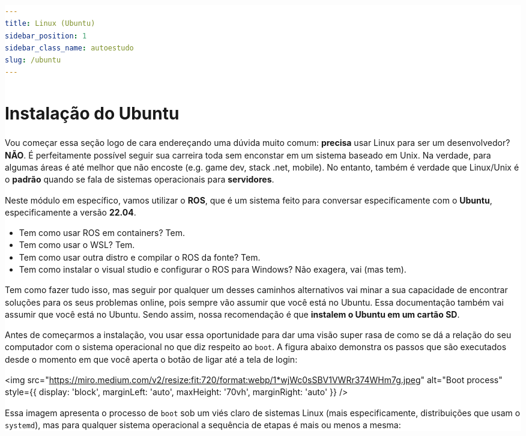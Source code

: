 ```yaml
---
title: Linux (Ubuntu)
sidebar_position: 1
sidebar_class_name: autoestudo
slug: /ubuntu
---
```


# Instalação do Ubuntu

Vou começar essa seção logo de cara endereçando uma dúvida muito comum:
**precisa** usar Linux para ser um desenvolvedor? **NÃO**. É perfeitamente
possível seguir sua carreira toda sem enconstar em um sistema baseado em Unix.
Na verdade, para algumas áreas é até melhor que não encoste (e.g. game dev,
stack .net, mobile). No entanto, também é verdade que Linux/Unix é o **padrão**
quando se fala de sistemas operacionais para **servidores**. 

Neste módulo em específico, vamos utilizar o **ROS**, que é um sistema feito
para conversar especificamente com o **Ubuntu**, especificamente a versão
**22.04**. 
* Tem como usar ROS em containers? Tem. 
* Tem como usar o WSL? Tem. 
* Tem como usar outra distro e compilar o ROS da fonte? Tem.
* Tem como instalar o visual studio e configurar o ROS para Windows? Não
  exagera, vai (mas tem). 

Tem como fazer tudo isso, mas seguir por qualquer um desses caminhos
alternativos vai minar a sua capacidade de encontrar soluções para os seus
problemas online, pois sempre vão assumir que você está no Ubuntu. Essa
documentação também vai assumir que você está no Ubuntu. Sendo assim, nossa
recomendação é que **instalem o Ubuntu em um cartão SD**.

Antes de começarmos a instalação, vou usar essa oportunidade para dar uma visão
super rasa de como se dá a relação do seu computador com o sistema operacional
no que diz respeito ao `boot`. A figura abaixo demonstra os passos que são
executados desde o momento em que você aperta o botão de ligar até a tela de
login:

<img 
  src="https://miro.medium.com/v2/resize:fit:720/format:webp/1*wjWc0sSBV1VWRr374WHm7g.jpeg"
  alt="Boot process" 
  style={{ 
    display: 'block',
    marginLeft: 'auto',
    maxHeight: '70vh',
    marginRight: 'auto'
  }} 
/>
<br/>

Essa imagem apresenta o processo de `boot` sob um viés claro de sistemas Linux
(mais especificamente, distribuições que usam o `systemd`), mas para qualquer
sistema operacional a sequência de etapas é mais ou menos a mesma:
